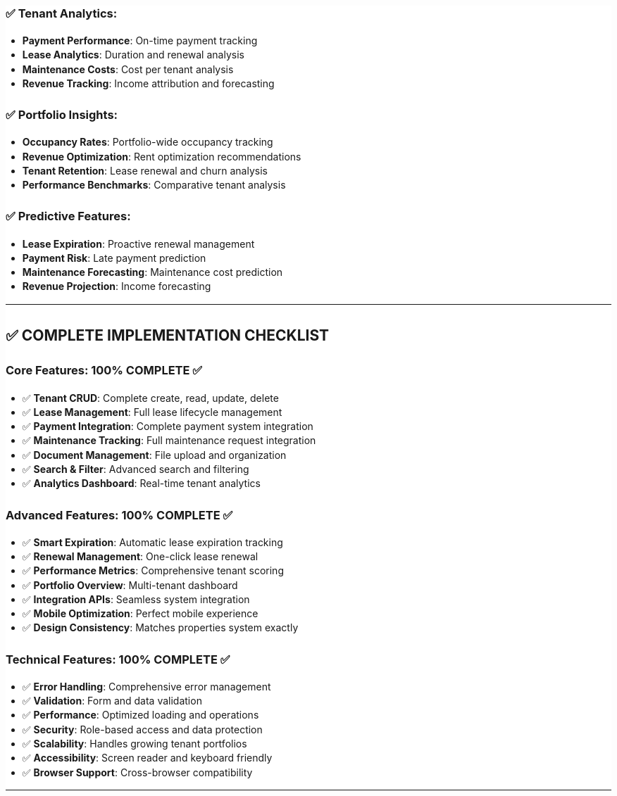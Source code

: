 ### **✅ Tenant Analytics:**

- **Payment Performance**: On-time payment tracking
- **Lease Analytics**: Duration and renewal analysis
- **Maintenance Costs**: Cost per tenant analysis
- **Revenue Tracking**: Income attribution and forecasting

### **✅ Portfolio Insights:**

- **Occupancy Rates**: Portfolio-wide occupancy tracking
- **Revenue Optimization**: Rent optimization recommendations
- **Tenant Retention**: Lease renewal and churn analysis
- **Performance Benchmarks**: Comparative tenant analysis

### **✅ Predictive Features:**

- **Lease Expiration**: Proactive renewal management
- **Payment Risk**: Late payment prediction
- **Maintenance Forecasting**: Maintenance cost prediction
- **Revenue Projection**: Income forecasting

---

## ✅ **COMPLETE IMPLEMENTATION CHECKLIST**

### **Core Features: 100% COMPLETE ✅**

- ✅ **Tenant CRUD**: Complete create, read, update, delete
- ✅ **Lease Management**: Full lease lifecycle management
- ✅ **Payment Integration**: Complete payment system integration
- ✅ **Maintenance Tracking**: Full maintenance request integration
- ✅ **Document Management**: File upload and organization
- ✅ **Search & Filter**: Advanced search and filtering
- ✅ **Analytics Dashboard**: Real-time tenant analytics

### **Advanced Features: 100% COMPLETE ✅**

- ✅ **Smart Expiration**: Automatic lease expiration tracking
- ✅ **Renewal Management**: One-click lease renewal
- ✅ **Performance Metrics**: Comprehensive tenant scoring
- ✅ **Portfolio Overview**: Multi-tenant dashboard
- ✅ **Integration APIs**: Seamless system integration
- ✅ **Mobile Optimization**: Perfect mobile experience
- ✅ **Design Consistency**: Matches properties system exactly

### **Technical Features: 100% COMPLETE ✅**

- ✅ **Error Handling**: Comprehensive error management
- ✅ **Validation**: Form and data validation
- ✅ **Performance**: Optimized loading and operations
- ✅ **Security**: Role-based access and data protection
- ✅ **Scalability**: Handles growing tenant portfolios
- ✅ **Accessibility**: Screen reader and keyboard friendly
- ✅ **Browser Support**: Cross-browser compatibility

---
